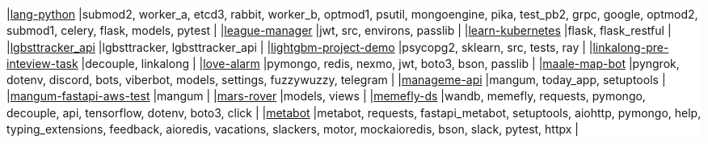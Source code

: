 |[lang-python](https://github.com/tim-barnes/lang-python )                                                                                                                                        |submod2, worker_a, etcd3, rabbit, worker_b, optmod1, psutil, mongoengine, pika, test_pb2, grpc, google, optmod2, submod1, celery, flask, models, pytest                                                                                         |
|[league-manager](https://github.com/Project-SRC/league-manager )                                                                                                                                 |jwt, src, environs, passlib                                                                                                                                                                                                                     |
|[learn-kubernetes](https://github.com/quan-vu/learn-kubernetes )                                                                                                                                 |flask, flask_restful                                                                                                                                                                                                                            |
|[lgbsttracker_api](https://github.com/py4mac/lgbsttracker_api )                                                                                                                                  |lgbsttracker, lgbsttracker_api                                                                                                                                                                                                                  |
|[lightgbm-project-demo](https://github.com/raywu60kg/lightgbm-project-demo )                                                                                                                     |psycopg2, sklearn, src, tests, ray                                                                                                                                                                                                              |
|[linkalong-pre-inteview-task](https://github.com/pydevd/linkalong-pre-inteview-task )                                                                                                            |decouple, linkalong                                                                                                                                                                                                                             |
|[love-alarm](https://github.com/dl-eric/love-alarm )                                                                                                                                             |pymongo, redis, nexmo, jwt, boto3, bson, passlib                                                                                                                                                                                                |
|[maale-map-bot](https://github.com/kudanai/maale-map-bot )                                                                                                                                       |pyngrok, dotenv, discord, bots, viberbot, models, settings, fuzzywuzzy, telegram                                                                                                                                                                |
|[manageme-api](https://github.com/managemeapp/manageme-api )                                                                                                                                     |mangum, today_app, setuptools                                                                                                                                                                                                                   |
|[mangum-fastapi-aws-test](https://github.com/dan-danciu/mangum-fastapi-aws-test )                                                                                                                |mangum                                                                                                                                                                                                                                          |
|[mars-rover](https://github.com/rSkogeby/mars-rover )                                                                                                                                            |models, views                                                                                                                                                                                                                                   |
|[memefly-ds](https://github.com/Lambda-School-Labs/memefly-ds )                                                                                                                                  |wandb, memefly, requests, pymongo, decouple, api, tensorflow, dotenv, boto3, click                                                                                                                                                              |
|[metabot](https://github.com/vasyukvv42/metabot )                                                                                                                                                |metabot, requests, fastapi_metabot, setuptools, aiohttp, pymongo, help, typing_extensions, feedback, aioredis, vacations, slackers, motor, mockaioredis, bson, slack, pytest, httpx                                                             |